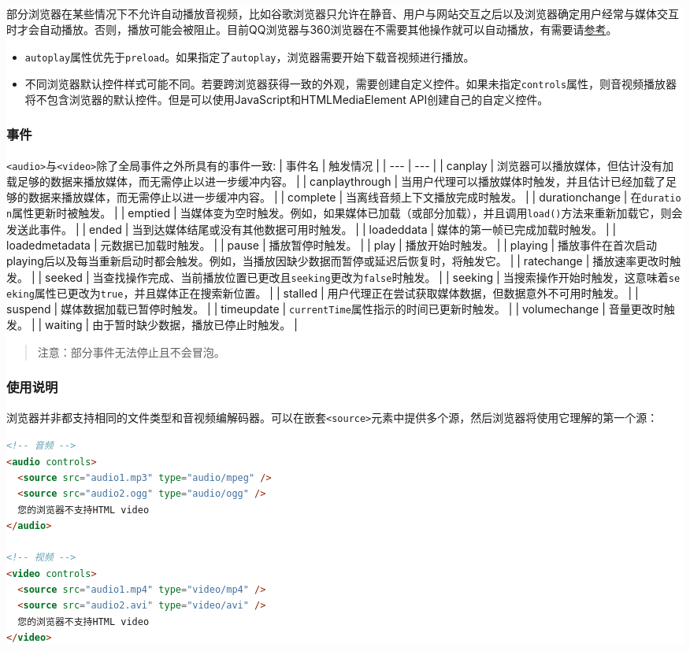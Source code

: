   部分浏览器在某些情况下不允许自动播放音视频，比如谷歌浏览器只允许在静音、用户与网站交互之后以及浏览器确定用户经常与媒体交互时才会自动播放。否则，播放可能会被阻止。目前QQ浏览器与360浏览器在不需要其他操作就可以自动播放，有需要请[参考](https://developer.mozilla.org/zh-CN/docs/Web/Media/Autoplay_guide)。
  
- `autoplay`属性优先于`preload`。如果指定了`autoplay`，浏览器需要开始下载音视频进行播放。

- 不同浏览器默认控件样式可能不同。若要跨浏览器获得一致的外观，需要创建自定义控件。如果未指定`controls`属性，则音视频播放器将不包含浏览器的默认控件。但是可以使用JavaScript和HTMLMediaElement API创建自己的自定义控件。

### 事件
`<audio>`与`<video>`除了全局事件之外所具有的事件一致:
| 事件名 | 触发情况 |
| --- | --- |
| canplay | 浏览器可以播放媒体，但估计没有加载足够的数据来播放媒体，而无需停止以进一步缓冲内容。 |
| canplaythrough | 当用户代理可以播放媒体时触发，并且估计已经加载了足够的数据来播放媒体，而无需停止以进一步缓冲内容。 |
| complete | 当离线音频上下文播放完成时触发。 |
| durationchange | 在`duration`属性更新时被触发。 |
| emptied | 当媒体变为空时触发。例如，如果媒体已加载（或部分加载），并且调用`load()`方法来重新加载它，则会发送此事件。 |
| ended | 当到达媒体结尾或没有其他数据可用时触发。 |
| loadeddata | 媒体的第一帧已完成加载时触发。 |
| loadedmetadata | 元数据已加载时触发。 |
| pause | 播放暂停时触发。 |
| play | 播放开始时触发。 |
| playing | 播放事件在首次启动playing后以及每当重新启动时都会触发。例如，当播放因缺少数据而暂停或延迟后恢复时，将触发它。 |
| ratechange | 播放速率更改时触发。 |
| seeked | 当查找操作完成、当前播放位置已更改且`seeking`更改为`false`时触发。 |
| seeking | 当搜索操作开始时触发，这意味着`seeking`属性已更改为`true`，并且媒体正在搜索新位置。 |
| stalled | 用户代理正在尝试获取媒体数据，但数据意外不可用时触发。 |
| suspend | 媒体数据加载已暂停时触发。 |
| timeupdate | `currentTime`属性指示的时间已更新时触发。 |
| volumechange | 音量更改时触发。 |
| waiting | 由于暂时缺少数据，播放已停止时触发。 |

> 注意：部分事件无法停止且不会冒泡。

### 使用说明
浏览器并非都支持相同的文件类型和音视频编解码器。可以在嵌套`<source>`元素中提供多个源，然后浏览器将使用它理解的第一个源：
  
  ```html
  <!-- 音频 -->
  <audio controls>
    <source src="audio1.mp3" type="audio/mpeg" />
    <source src="audio2.ogg" type="audio/ogg" />
    您的浏览器不支持HTML video
  </audio>
  
  <!-- 视频 -->
  <video controls>
    <source src="audio1.mp4" type="video/mp4" />
    <source src="audio2.avi" type="video/avi" />
    您的浏览器不支持HTML video
  </video>
  ```